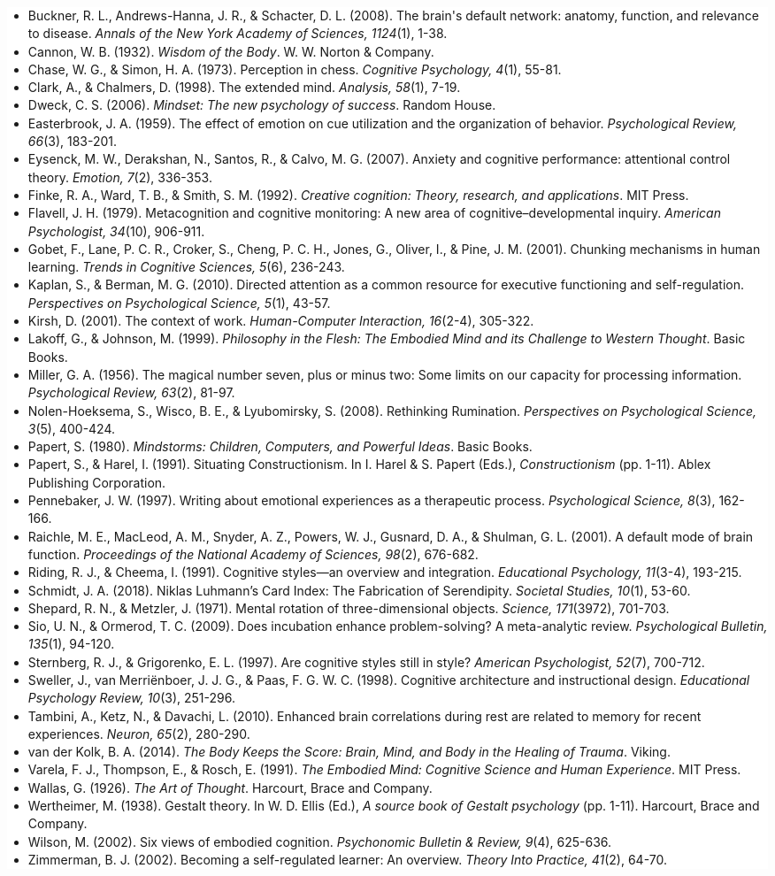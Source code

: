 *   Buckner, R. L., Andrews-Hanna, J. R., & Schacter, D. L. (2008). The brain's default network: anatomy, function, and relevance to disease. *Annals of the New York Academy of Sciences, 1124*(1), 1-38.
*   Cannon, W. B. (1932). *Wisdom of the Body*. W. W. Norton & Company.
*   Chase, W. G., & Simon, H. A. (1973). Perception in chess. *Cognitive Psychology, 4*(1), 55-81.
*   Clark, A., & Chalmers, D. (1998). The extended mind. *Analysis, 58*(1), 7-19.
*   Dweck, C. S. (2006). *Mindset: The new psychology of success*. Random House.
*   Easterbrook, J. A. (1959). The effect of emotion on cue utilization and the organization of behavior. *Psychological Review, 66*(3), 183-201.
*   Eysenck, M. W., Derakshan, N., Santos, R., & Calvo, M. G. (2007). Anxiety and cognitive performance: attentional control theory. *Emotion, 7*(2), 336-353.
*   Finke, R. A., Ward, T. B., & Smith, S. M. (1992). *Creative cognition: Theory, research, and applications*. MIT Press.
*   Flavell, J. H. (1979). Metacognition and cognitive monitoring: A new area of cognitive–developmental inquiry. *American Psychologist, 34*(10), 906-911.
*   Gobet, F., Lane, P. C. R., Croker, S., Cheng, P. C. H., Jones, G., Oliver, I., & Pine, J. M. (2001). Chunking mechanisms in human learning. *Trends in Cognitive Sciences, 5*(6), 236-243.
*   Kaplan, S., & Berman, M. G. (2010). Directed attention as a common resource for executive functioning and self-regulation. *Perspectives on Psychological Science, 5*(1), 43-57.
*   Kirsh, D. (2001). The context of work. *Human-Computer Interaction, 16*(2-4), 305-322.
*   Lakoff, G., & Johnson, M. (1999). *Philosophy in the Flesh: The Embodied Mind and its Challenge to Western Thought*. Basic Books.
*   Miller, G. A. (1956). The magical number seven, plus or minus two: Some limits on our capacity for processing information. *Psychological Review, 63*(2), 81-97.
*   Nolen-Hoeksema, S., Wisco, B. E., & Lyubomirsky, S. (2008). Rethinking Rumination. *Perspectives on Psychological Science, 3*(5), 400-424.
*   Papert, S. (1980). *Mindstorms: Children, Computers, and Powerful Ideas*. Basic Books.
*   Papert, S., & Harel, I. (1991). Situating Constructionism. In I. Harel & S. Papert (Eds.), *Constructionism* (pp. 1-11). Ablex Publishing Corporation.
*   Pennebaker, J. W. (1997). Writing about emotional experiences as a therapeutic process. *Psychological Science, 8*(3), 162-166.
*   Raichle, M. E., MacLeod, A. M., Snyder, A. Z., Powers, W. J., Gusnard, D. A., & Shulman, G. L. (2001). A default mode of brain function. *Proceedings of the National Academy of Sciences, 98*(2), 676-682.
*   Riding, R. J., & Cheema, I. (1991). Cognitive styles—an overview and integration. *Educational Psychology, 11*(3-4), 193-215.
*   Schmidt, J. A. (2018). Niklas Luhmann’s Card Index: The Fabrication of Serendipity. *Societal Studies, 10*(1), 53-60.
*   Shepard, R. N., & Metzler, J. (1971). Mental rotation of three-dimensional objects. *Science, 171*(3972), 701-703.
*   Sio, U. N., & Ormerod, T. C. (2009). Does incubation enhance problem-solving? A meta-analytic review. *Psychological Bulletin, 135*(1), 94-120.
*   Sternberg, R. J., & Grigorenko, E. L. (1997). Are cognitive styles still in style? *American Psychologist, 52*(7), 700-712.
*   Sweller, J., van Merriënboer, J. J. G., & Paas, F. G. W. C. (1998). Cognitive architecture and instructional design. *Educational Psychology Review, 10*(3), 251-296.
*   Tambini, A., Ketz, N., & Davachi, L. (2010). Enhanced brain correlations during rest are related to memory for recent experiences. *Neuron, 65*(2), 280-290.
*   van der Kolk, B. A. (2014). *The Body Keeps the Score: Brain, Mind, and Body in the Healing of Trauma*. Viking.
*   Varela, F. J., Thompson, E., & Rosch, E. (1991). *The Embodied Mind: Cognitive Science and Human Experience*. MIT Press.
*   Wallas, G. (1926). *The Art of Thought*. Harcourt, Brace and Company.
*   Wertheimer, M. (1938). Gestalt theory. In W. D. Ellis (Ed.), *A source book of Gestalt psychology* (pp. 1-11). Harcourt, Brace and Company.
*   Wilson, M. (2002). Six views of embodied cognition. *Psychonomic Bulletin & Review, 9*(4), 625-636.
*   Zimmerman, B. J. (2002). Becoming a self-regulated learner: An overview. *Theory Into Practice, 41*(2), 64-70.
